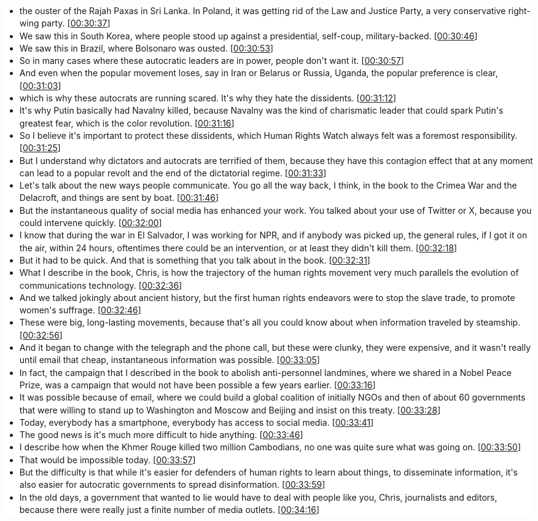 *  the ouster of the Rajah Paxas in Sri Lanka. In Poland, it was getting rid of the Law and Justice Party, a very conservative right-wing party. [[00:30:37](https://www.youtube.com/watch?v=OVb-itt8djw&t=1837.0s)]
*  We saw this in South Korea, where people stood up against a presidential, self-coup, military-backed. [[00:30:46](https://www.youtube.com/watch?v=OVb-itt8djw&t=1846.0s)]
*  We saw this in Brazil, where Bolsonaro was ousted. [[00:30:53](https://www.youtube.com/watch?v=OVb-itt8djw&t=1853.0s)]
*  So in many cases where these autocratic leaders are in power, people don't want it. [[00:30:57](https://www.youtube.com/watch?v=OVb-itt8djw&t=1857.0s)]
*  And even when the popular movement loses, say in Iran or Belarus or Russia, Uganda, the popular preference is clear, [[00:31:03](https://www.youtube.com/watch?v=OVb-itt8djw&t=1863.0s)]
*  which is why these autocrats are running scared. It's why they hate the dissidents. [[00:31:12](https://www.youtube.com/watch?v=OVb-itt8djw&t=1872.0s)]
*  It's why Putin basically had Navalny killed, because Navalny was the kind of charismatic leader that could spark Putin's greatest fear, which is the color revolution. [[00:31:16](https://www.youtube.com/watch?v=OVb-itt8djw&t=1876.0s)]
*  So I believe it's important to protect these dissidents, which Human Rights Watch always felt was a foremost responsibility. [[00:31:25](https://www.youtube.com/watch?v=OVb-itt8djw&t=1885.0s)]
*  But I understand why dictators and autocrats are terrified of them, because they have this contagion effect that at any moment can lead to a popular revolt and the end of the dictatorial regime. [[00:31:33](https://www.youtube.com/watch?v=OVb-itt8djw&t=1893.0s)]
*  Let's talk about the new ways people communicate. You go all the way back, I think, in the book to the Crimea War and the Delacroft, and things are sent by boat. [[00:31:46](https://www.youtube.com/watch?v=OVb-itt8djw&t=1906.0s)]
*  But the instantaneous quality of social media has enhanced your work. You talked about your use of Twitter or X, because you could intervene quickly. [[00:32:00](https://www.youtube.com/watch?v=OVb-itt8djw&t=1920.0s)]
*  I know that during the war in El Salvador, I was working for NPR, and if anybody was picked up, the general rules, if I got it on the air, within 24 hours, oftentimes there could be an intervention, or at least they didn't kill them. [[00:32:18](https://www.youtube.com/watch?v=OVb-itt8djw&t=1938.0s)]
*  But it had to be quick. And that is something that you talk about in the book. [[00:32:31](https://www.youtube.com/watch?v=OVb-itt8djw&t=1951.0s)]
*  What I describe in the book, Chris, is how the trajectory of the human rights movement very much parallels the evolution of communications technology. [[00:32:36](https://www.youtube.com/watch?v=OVb-itt8djw&t=1956.0s)]
*  And we talked jokingly about ancient history, but the first human rights endeavors were to stop the slave trade, to promote women's suffrage. [[00:32:46](https://www.youtube.com/watch?v=OVb-itt8djw&t=1966.0s)]
*  These were big, long-lasting movements, because that's all you could know about when information traveled by steamship. [[00:32:56](https://www.youtube.com/watch?v=OVb-itt8djw&t=1976.0s)]
*  And it began to change with the telegraph and the phone call, but these were clunky, they were expensive, and it wasn't really until email that cheap, instantaneous information was possible. [[00:33:05](https://www.youtube.com/watch?v=OVb-itt8djw&t=1985.0s)]
*  In fact, the campaign that I described in the book to abolish anti-personnel landmines, where we shared in a Nobel Peace Prize, was a campaign that would not have been possible a few years earlier. [[00:33:16](https://www.youtube.com/watch?v=OVb-itt8djw&t=1996.0s)]
*  It was possible because of email, where we could build a global coalition of initially NGOs and then of about 60 governments that were willing to stand up to Washington and Moscow and Beijing and insist on this treaty. [[00:33:28](https://www.youtube.com/watch?v=OVb-itt8djw&t=2008.0s)]
*  Today, everybody has a smartphone, everybody has access to social media. [[00:33:41](https://www.youtube.com/watch?v=OVb-itt8djw&t=2021.0s)]
*  The good news is it's much more difficult to hide anything. [[00:33:46](https://www.youtube.com/watch?v=OVb-itt8djw&t=2026.0s)]
*  I describe how when the Khmer Rouge killed two million Cambodians, no one was quite sure what was going on. [[00:33:50](https://www.youtube.com/watch?v=OVb-itt8djw&t=2030.0s)]
*  That would be impossible today. [[00:33:57](https://www.youtube.com/watch?v=OVb-itt8djw&t=2037.0s)]
*  But the difficulty is that while it's easier for defenders of human rights to learn about things, to disseminate information, it's also easier for autocratic governments to spread disinformation. [[00:33:59](https://www.youtube.com/watch?v=OVb-itt8djw&t=2039.0s)]
*  In the old days, a government that wanted to lie would have to deal with people like you, Chris, journalists and editors, because there were really just a finite number of media outlets. [[00:34:16](https://www.youtube.com/watch?v=OVb-itt8djw&t=2056.0s)]
